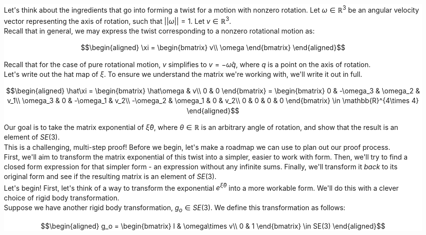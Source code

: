 Let's think about the ingredients that go into forming a twist for a
motion with nonzero rotation. Let $\omega \in \mathbb{R}^3$ be an
angular velocity vector representing the axis of rotation, such that
$||\omega|| = 1$. Let $v \in \mathbb{R}^3$.\
Recall that in general, we may express the twist corresponding to a
nonzero rotational motion as: 

$$\begin{aligned}
    \xi = \begin{bmatrix}
        v\\
        \omega
    \end{bmatrix}
\end{aligned}$$ 

Recall that for the case of pure rotational motion, $v$
simplifies to $v = -\hat\omega q$, where $q$ is a point on the axis of
rotation.\
Let's write out the hat map of $\xi$. To ensure we understand the matrix
we're working with, we'll write it out in full. 

$$\begin{aligned}
    \hat\xi = 
    \begin{bmatrix}
        \hat\omega & v\\
        0 & 0
    \end{bmatrix}
    = 
    \begin{bmatrix}
    0 & -\omega_3 & \omega_2 & v_1\\
    \omega_3 & 0 & -\omega_1 & v_2\\
    -\omega_2 & \omega_1 & 0 & v_2\\
    0 & 0 & 0 & 0
    \end{bmatrix}
    \in \mathbb{R}^{4\times 4}
\end{aligned}$$ 

Our goal is to take the matrix exponential of
$\hat\xi \theta$, where $\theta \in \mathbb{R}$ is an arbitrary angle of
rotation, and show that the result is an element of $SE(3)$.\
This is a challenging, multi-step proof! Before we begin, let's make a
roadmap we can use to plan out our proof process.\
First, we'll aim to transform the matrix exponential of this twist into
a simpler, easier to work with form. Then, we'll try to find a closed
form expression for that simpler form - an expression without any
infinite sums. Finally, we'll transform it *back* to its original form
and see if the resulting matrix is an element of $SE(3)$.\
Let's begin! First, let's think of a way to transform the exponential
$e^{\hat\xi \theta}$ into a more workable form. We'll do this with a
clever choice of rigid body transformation.\
Suppose we have another rigid body transformation, $g_o \in SE(3)$. We
define this transformation as follows: 

$$\begin{aligned}
    g_o = 
    \begin{bmatrix}
    I & \omega\times v\\
    0 & 1
    \end{bmatrix} \in SE(3)
\end{aligned}$$ 
